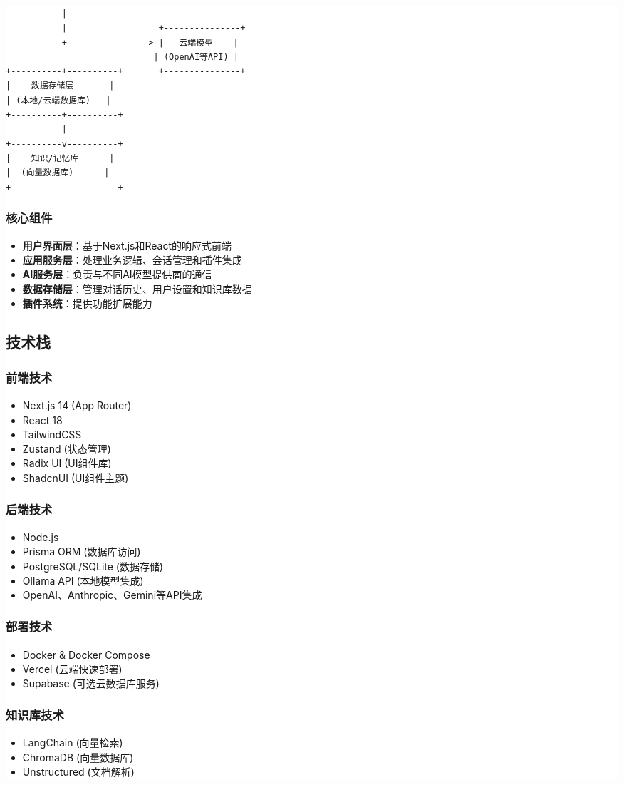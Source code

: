 ```
           |                          
           |                  +---------------+
           +----------------> |   云端模型    |
                             | (OpenAI等API) |
+----------+----------+       +---------------+
|    数据存储层       |
| (本地/云端数据库)   |
+----------+----------+
           |
+----------v----------+
|    知识/记忆库      |
|  (向量数据库)      |
+---------------------+
```

### 核心组件

- **用户界面层**：基于Next.js和React的响应式前端
- **应用服务层**：处理业务逻辑、会话管理和插件集成
- **AI服务层**：负责与不同AI模型提供商的通信
- **数据存储层**：管理对话历史、用户设置和知识库数据
- **插件系统**：提供功能扩展能力

## 技术栈

### 前端技术
- Next.js 14 (App Router)
- React 18
- TailwindCSS
- Zustand (状态管理)
- Radix UI (UI组件库)
- ShadcnUI (UI组件主题)

### 后端技术
- Node.js
- Prisma ORM (数据库访问)
- PostgreSQL/SQLite (数据存储)
- Ollama API (本地模型集成)
- OpenAI、Anthropic、Gemini等API集成

### 部署技术
- Docker & Docker Compose
- Vercel (云端快速部署)
- Supabase (可选云数据库服务)

### 知识库技术
- LangChain (向量检索)
- ChromaDB (向量数据库)
- Unstructured (文档解析)
